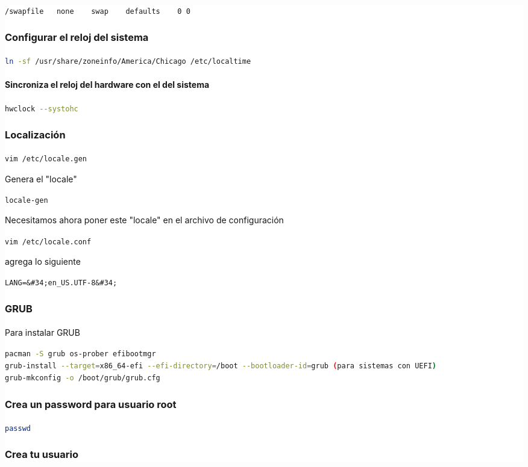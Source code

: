 ```text
/swapfile   none    swap    defaults    0 0
```

### Configurar el reloj del sistema

```bash
ln -sf /usr/share/zoneinfo/America/Chicago /etc/localtime
```

#### Sincroniza el reloj del hardware con el del sistema

```bash
hwclock --systohc
```

### Localización 

```bash
vim /etc/locale.gen
```

Genera el &#34;locale&#34;

```bash
locale-gen
```

Necesitamos ahora poner este &#34;locale&#34; en el archivo de configuración

```bash
vim /etc/locale.conf
```

agrega lo siguiente

```text
LANG=&#34;en_US.UTF-8&#34;
```

### GRUB

Para instalar GRUB

```bash
pacman -S grub os-prober efibootmgr
grub-install --target=x86_64-efi --efi-directory=/boot --bootloader-id=grub (para sistemas con UEFI)
grub-mkconfig -o /boot/grub/grub.cfg
```

### Crea un password para usuario root

```bash
passwd
```

### Crea tu usuario
